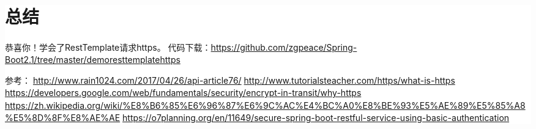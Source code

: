 

# 总结
恭喜你！学会了RestTemplate请求https。
代码下载：https://github.com/zgpeace/Spring-Boot2.1/tree/master/demoresttemplatehttps

参考：
http://www.rain1024.com/2017/04/26/api-article76/
http://www.tutorialsteacher.com/https/what-is-https
https://developers.google.com/web/fundamentals/security/encrypt-in-transit/why-https
https://zh.wikipedia.org/wiki/%E8%B6%85%E6%96%87%E6%9C%AC%E4%BC%A0%E8%BE%93%E5%AE%89%E5%85%A8%E5%8D%8F%E8%AE%AE
https://o7planning.org/en/11649/secure-spring-boot-restful-service-using-basic-authentication
